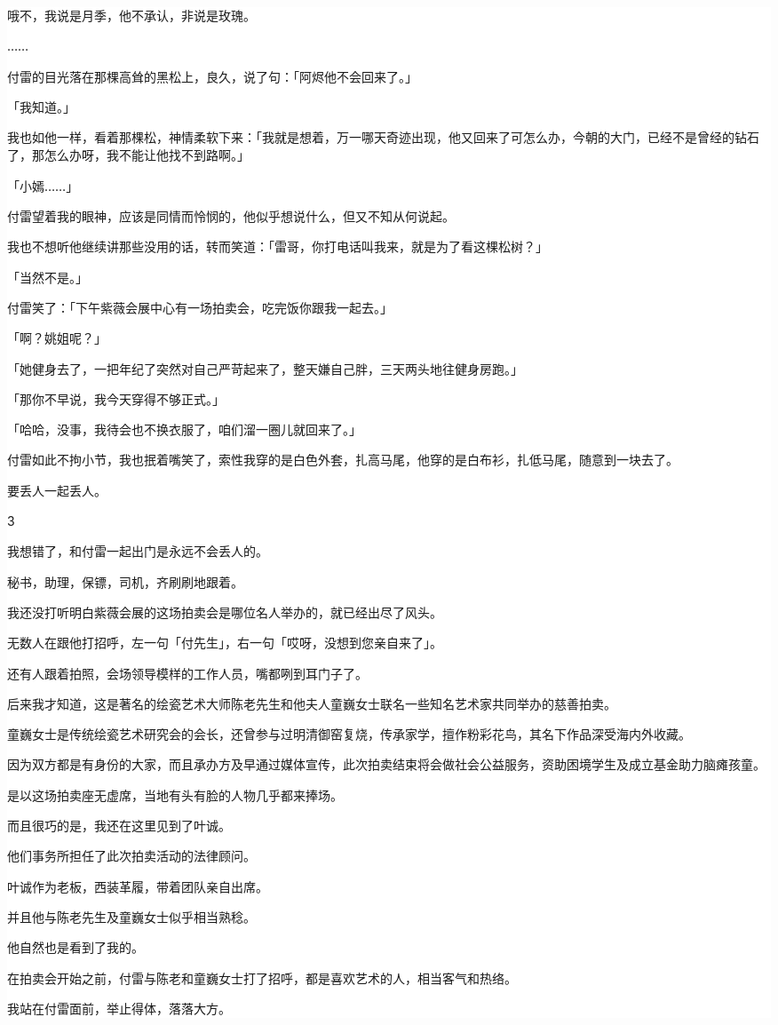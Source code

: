 哦不，我说是月季，他不承认，非说是玫瑰。

……

付雷的目光落在那棵高耸的黑松上，良久，说了句：「阿烬他不会回来了。」

「我知道。」

我也如他一样，看着那棵松，神情柔软下来：「我就是想着，万一哪天奇迹出现，他又回来了可怎么办，今朝的大门，已经不是曾经的钻石了，那怎么办呀，我不能让他找不到路啊。」

「小嫣……」

付雷望着我的眼神，应该是同情而怜悯的，他似乎想说什么，但又不知从何说起。

我也不想听他继续讲那些没用的话，转而笑道：「雷哥，你打电话叫我来，就是为了看这棵松树？」

「当然不是。」

付雷笑了：「下午紫薇会展中心有一场拍卖会，吃完饭你跟我一起去。」

「啊？姚姐呢？」

「她健身去了，一把年纪了突然对自己严苛起来了，整天嫌自己胖，三天两头地往健身房跑。」

「那你不早说，我今天穿得不够正式。」

「哈哈，没事，我待会也不换衣服了，咱们溜一圈儿就回来了。」

付雷如此不拘小节，我也抿着嘴笑了，索性我穿的是白色外套，扎高马尾，他穿的是白布衫，扎低马尾，随意到一块去了。

要丢人一起丢人。

3

我想错了，和付雷一起出门是永远不会丢人的。

秘书，助理，保镖，司机，齐刷刷地跟着。

我还没打听明白紫薇会展的这场拍卖会是哪位名人举办的，就已经出尽了风头。

无数人在跟他打招呼，左一句「付先生」，右一句「哎呀，没想到您亲自来了」。

还有人跟着拍照，会场领导模样的工作人员，嘴都咧到耳门子了。

后来我才知道，这是著名的绘瓷艺术大师陈老先生和他夫人童巍女士联名一些知名艺术家共同举办的慈善拍卖。

童巍女士是传统绘瓷艺术研究会的会长，还曾参与过明清御窑复烧，传承家学，擅作粉彩花鸟，其名下作品深受海内外收藏。

因为双方都是有身份的大家，而且承办方及早通过媒体宣传，此次拍卖结束将会做社会公益服务，资助困境学生及成立基金助力脑瘫孩童。

是以这场拍卖座无虚席，当地有头有脸的人物几乎都来捧场。

而且很巧的是，我还在这里见到了叶诚。

他们事务所担任了此次拍卖活动的法律顾问。

叶诚作为老板，西装革履，带着团队亲自出席。

并且他与陈老先生及童巍女士似乎相当熟稔。

他自然也是看到了我的。

在拍卖会开始之前，付雷与陈老和童巍女士打了招呼，都是喜欢艺术的人，相当客气和热络。

我站在付雷面前，举止得体，落落大方。
